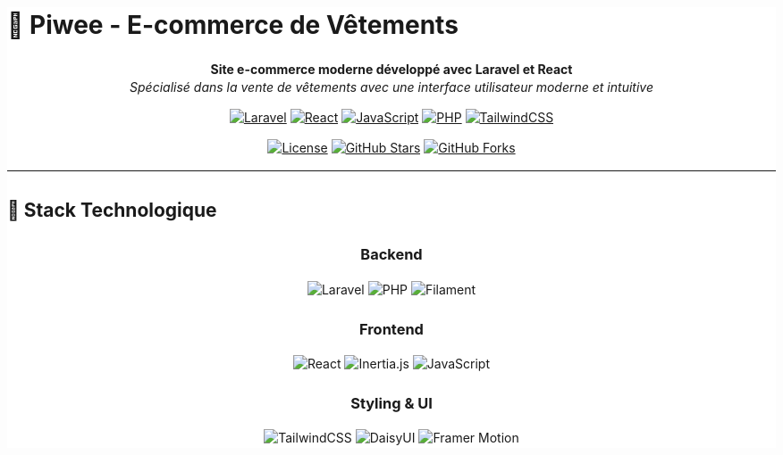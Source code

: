 # 🛒 Piwee - E-commerce de Vêtements

<div align="center">


**Site e-commerce moderne développé avec Laravel et React**  
*Spécialisé dans la vente de vêtements avec une interface utilisateur moderne et intuitive*

[![Laravel](https://img.shields.io/badge/Laravel-12.0-FF2D20?style=for-the-badge&logo=laravel&logoColor=white)](https://laravel.com)
[![React](https://img.shields.io/badge/React-19.0-61DAFB?style=for-the-badge&logo=react&logoColor=black)](https://reactjs.org)
[![JavaScript](https://img.shields.io/badge/JavaScript-ES2024-F7DF1E?style=for-the-badge&logo=javascript&logoColor=black)](https://developer.mozilla.org/en-US/docs/Web/JavaScript)
[![PHP](https://img.shields.io/badge/PHP-8.2+-777BB4?style=for-the-badge&logo=php&logoColor=white)](https://php.net)
[![TailwindCSS](https://img.shields.io/badge/TailwindCSS-4.0-06B6D4?style=for-the-badge&logo=tailwindcss&logoColor=white)](https://tailwindcss.com)

[![License](https://img.shields.io/badge/License-MIT-green.svg?style=for-the-badge)](LICENSE)
[![GitHub Stars](https://img.shields.io/github/stars/S-Moreira06/piwee-laravel?style=for-the-badge)](https://github.com/S-Moreira06/piwee-laravel/stargazers)
[![GitHub Forks](https://img.shields.io/github/forks/S-Moreira06/piwee-laravel?style=for-the-badge)](https://github.com/S-Moreira06/piwee-laravel/network)

</div>

---

## 🚀 Stack Technologique

<div align="center">

### Backend
![Laravel](https://img.shields.io/badge/Laravel-12.0-FF2D20?style=flat-square&logo=laravel&logoColor=white)
![PHP](https://img.shields.io/badge/PHP-8.2+-777BB4?style=flat-square&logo=php&logoColor=white)
![Filament](https://img.shields.io/badge/Filament-3.3-F59E0B?style=flat-square&logo=laravel&logoColor=white)

### Frontend  
![React](https://img.shields.io/badge/React-19.0-61DAFB?style=flat-square&logo=react&logoColor=black)
![Inertia.js](https://img.shields.io/badge/Inertia.js-2.0-9553E9?style=flat-square&logo=inertia&logoColor=white)
![JavaScript](https://img.shields.io/badge/JavaScript-ES2024-F7DF1E?style=flat-square&logo=javascript&logoColor=black)

### Styling & UI
![TailwindCSS](https://img.shields.io/badge/TailwindCSS-4.0-06B6D4?style=flat-square&logo=tailwindcss&logoColor=white)
![DaisyUI](https://img.shields.io/badge/DaisyUI-5.0-5A67D8?style=flat-square&logo=daisyui&logoColor=white)
![Framer Motion](https://img.shields.io/badge/Framer_Motion-12.9-0055FF?style=flat-square&logo=framer&logoColor=white)
